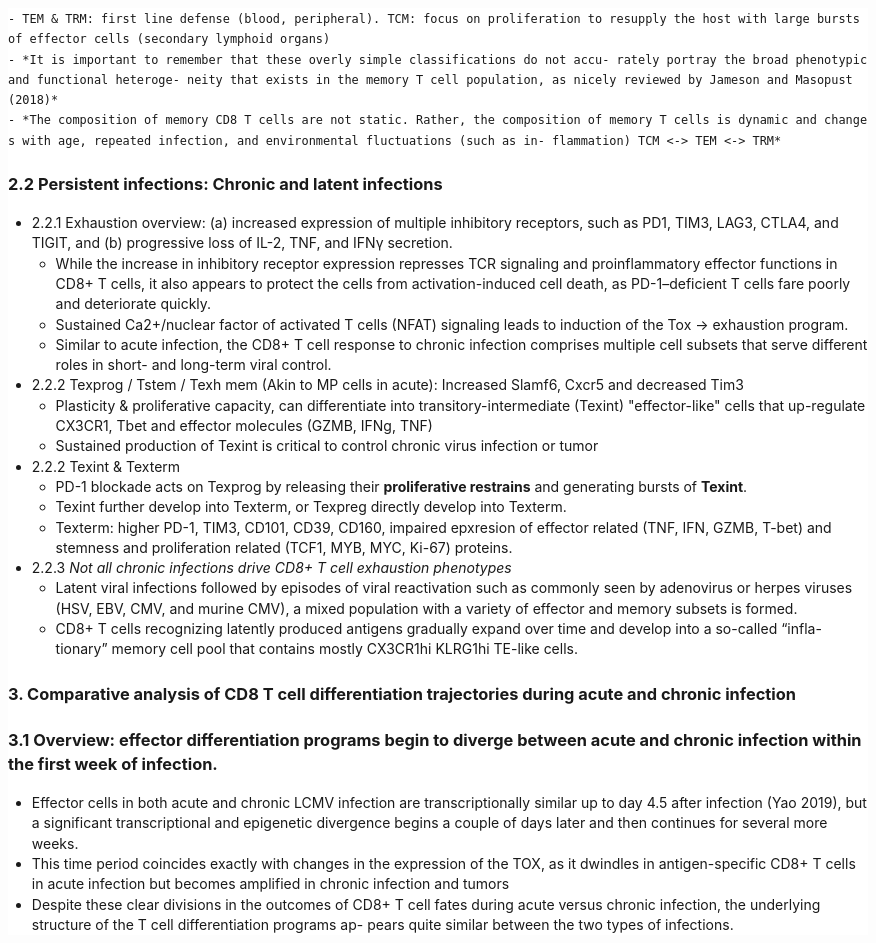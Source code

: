 	- TEM & TRM: first line defense (blood, peripheral). TCM: focus on proliferation to resupply the host with large bursts of effector cells (secondary lymphoid organs)
	- *It is important to remember that these overly simple classifications do not accu- rately portray the broad phenotypic and functional heteroge- neity that exists in the memory T cell population, as nicely reviewed by Jameson and Masopust (2018)*
	- *The composition of memory CD8 T cells are not static. Rather, the composition of memory T cells is dynamic and changes with age, repeated infection, and environmental fluctuations (such as in- flammation) TCM <-> TEM <-> TRM*

### 2.2 Persistent infections: Chronic and latent infections
- 2.2.1 Exhaustion overview: (a) increased expression of multiple inhibitory receptors, such as PD1, TIM3, LAG3, CTLA4, and TIGIT, and (b) progressive loss of IL-2, TNF, and IFNγ secretion. 
	- While the increase in inhibitory receptor expression represses TCR signaling and proinflammatory effector functions in CD8+ T cells, it also appears to protect the cells from activation-induced cell death, as PD-1–deficient T cells fare poorly and deteriorate quickly.
	- Sustained Ca2+/nuclear factor of activated T cells (NFAT) signaling leads to induction of the Tox -> exhaustion program.
	- Similar to acute infection, the CD8+ T cell response to chronic infection comprises multiple cell subsets that serve different roles in short- and long-term viral control. 
- 2.2.2 Texprog / Tstem / Texh mem (Akin to MP cells in acute): Increased Slamf6, Cxcr5 and decreased Tim3
	- Plasticity & proliferative capacity, can differentiate into transitory-intermediate (Texint) "effector-like" cells that up-regulate CX3CR1, Tbet and effector molecules (GZMB, IFNg, TNF)
	- Sustained production of Texint is critical to control chronic virus infection or tumor
- 2.2.2 Texint & Texterm
	- PD-1 blockade acts on Texprog by releasing their **proliferative restrains** and generating bursts of **Texint**. 
	- Texint further develop into Texterm, or Texpreg directly develop into Texterm. 
	- Texterm: higher PD-1, TIM3, CD101, CD39, CD160, impaired epxresion of effector related (TNF, IFN, GZMB, T-bet) and stemness and proliferation related (TCF1, MYB, MYC, Ki-67) proteins. 
- 2.2.3 *Not all chronic infections drive CD8+ T cell exhaustion phenotypes*
	- Latent viral infections followed by episodes of viral reactivation such as commonly seen by adenovirus or herpes viruses (HSV, EBV, CMV, and murine CMV), a mixed population with a variety of effector and memory subsets is formed.
	- CD8+ T cells recognizing latently produced antigens gradually expand over time and develop into a so-called “infla- tionary” memory cell pool that contains mostly CX3CR1hi KLRG1hi TE-like cells.

### 3. Comparative analysis of CD8 T cell differentiation trajectories during acute and chronic infection

### 3.1 Overview: effector differentiation programs begin to diverge between acute and chronic infection within the first week of infection.
- Effector cells in both acute and chronic LCMV infection are transcriptionally similar up to day 4.5 after infection (Yao 2019), but a significant transcriptional and epigenetic divergence begins a couple of days later and then continues for several more weeks.
- This time period coincides exactly with changes in the expression of the TOX, as it dwindles in antigen-specific CD8+ T cells in acute infection but becomes amplified in chronic infection and tumors
- Despite these clear divisions in the outcomes of CD8+ T cell fates during acute versus chronic infection, the underlying structure of the T cell differentiation programs ap- pears quite similar between the two types of infections.
